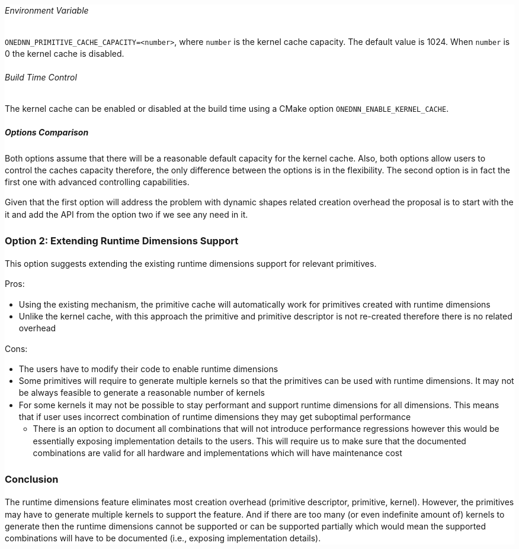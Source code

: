 ###### Environment Variable

`ONEDNN_PRIMITIVE_CACHE_CAPACITY=<number>`, where `number` is the kernel cache
capacity. The default value is 1024. When `number` is 0 the kernel cache is
disabled.

###### Build Time Control

The kernel cache can be enabled or disabled at the build time using a CMake option
`ONEDNN_ENABLE_KERNEL_CACHE`.

##### Options Comparison

Both options assume that there will be a reasonable default capacity for the
kernel cache. Also, both options allow users to control the caches capacity
therefore, the only difference between the options is in the flexibility.
The second option is in fact the first one with advanced controlling
capabilities.

Given that the first option will address the problem with dynamic shapes
related creation overhead the proposal is to start with the it and add the
API from the option two if we see any need in it.

### Option 2: Extending Runtime Dimensions Support

This option suggests extending the existing runtime dimensions support for
relevant primitives.

Pros:
* Using the existing mechanism, the primitive cache will automatically work
for primitives created with runtime dimensions
* Unlike the kernel cache, with this approach the primitive and primitive descriptor
is not re-created therefore there is no related overhead

Cons:
* The users have to modify their code to enable runtime dimensions
* Some primitives will require to generate multiple kernels so that the
primitives can be used with runtime dimensions. It may not be always feasible to
generate a reasonable number of kernels
* For some kernels it may not be possible to stay performant and support runtime
dimensions for all dimensions. This means that if user uses incorrect combination
of runtime dimensions they may get suboptimal performance
    * There is an option to document all combinations that will not introduce
    performance regressions however this would be essentially exposing
    implementation details to the users. This will require us to make sure that
    the documented combinations are valid for all hardware and implementations
    which will have maintenance cost


### Conclusion

The runtime dimensions feature eliminates most creation overhead (primitive descriptor,
primitive, kernel). However, the primitives may have to generate multiple kernels to
support the feature. And if there are too many (or even indefinite amount of) kernels
to generate then the runtime dimensions cannot be supported or can be supported partially
which would mean the supported combinations will have to be documented (i.e., exposing
implementation details).
